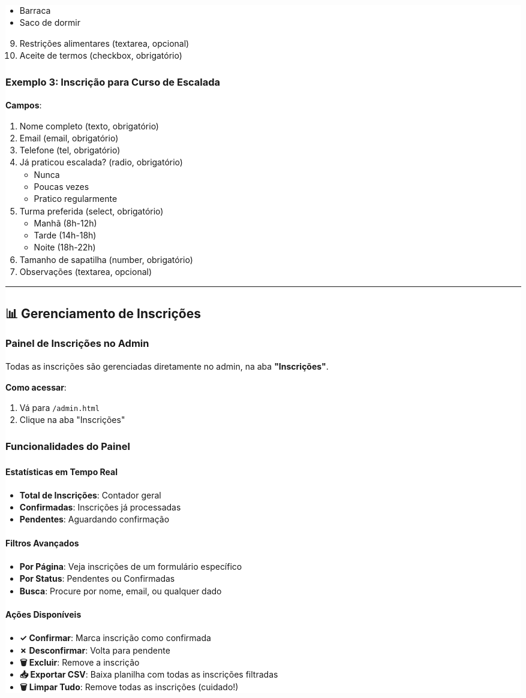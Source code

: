    - Barraca
   - Saco de dormir
9. Restrições alimentares (textarea, opcional)
10. Aceite de termos (checkbox, obrigatório)

### Exemplo 3: Inscrição para Curso de Escalada

**Campos**:
1. Nome completo (texto, obrigatório)
2. Email (email, obrigatório)
3. Telefone (tel, obrigatório)
4. Já praticou escalada? (radio, obrigatório)
   - Nunca
   - Poucas vezes
   - Pratico regularmente
5. Turma preferida (select, obrigatório)
   - Manhã (8h-12h)
   - Tarde (14h-18h)
   - Noite (18h-22h)
6. Tamanho de sapatilha (number, obrigatório)
7. Observações (textarea, opcional)

---

## 📊 Gerenciamento de Inscrições

### Painel de Inscrições no Admin

Todas as inscrições são gerenciadas diretamente no admin, na aba **"Inscrições"**.

**Como acessar**:
1. Vá para `/admin.html`
2. Clique na aba "Inscrições"

### Funcionalidades do Painel

#### Estatísticas em Tempo Real
- **Total de Inscrições**: Contador geral
- **Confirmadas**: Inscrições já processadas
- **Pendentes**: Aguardando confirmação

#### Filtros Avançados
- **Por Página**: Veja inscrições de um formulário específico
- **Por Status**: Pendentes ou Confirmadas
- **Busca**: Procure por nome, email, ou qualquer dado

#### Ações Disponíveis
- **✓ Confirmar**: Marca inscrição como confirmada
- **✗ Desconfirmar**: Volta para pendente
- **🗑️ Excluir**: Remove a inscrição
- **📥 Exportar CSV**: Baixa planilha com todas as inscrições filtradas
- **🗑️ Limpar Tudo**: Remove todas as inscrições (cuidado!)
